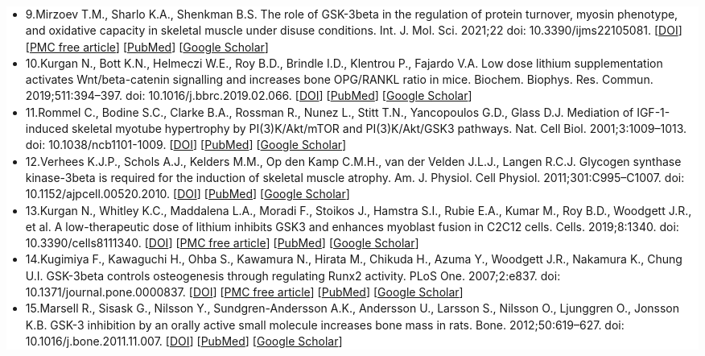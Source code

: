 *   9.Mirzoev T.M., Sharlo K.A., Shenkman B.S. The role of GSK-3beta in the regulation of protein turnover, myosin phenotype, and oxidative capacity in skeletal muscle under disuse conditions. Int. J. Mol. Sci. 2021;22 doi: 10.3390/ijms22105081. \[[DOI](https://doi.org/10.3390/ijms22105081)\] \[[PMC free article](https://www.ncbi.nlm.nih.gov/articles/PMC8151958/)\] \[[PubMed](https://pubmed.ncbi.nlm.nih.gov/34064895/)\] \[[Google Scholar](https://scholar.google.com/scholar_lookup?journal=Int.%20J.%20Mol.%20Sci.&title=The%20role%20of%20GSK-3beta%20in%20the%20regulation%20of%20protein%20turnover,%20myosin%20phenotype,%20and%20oxidative%20capacity%20in%20skeletal%20muscle%20under%20disuse%20conditions&author=T.M.%20Mirzoev&author=K.A.%20Sharlo&author=B.S.%20Shenkman&volume=22&publication_year=2021&pmid=34064895&doi=10.3390/ijms22105081&)\]
*   10.Kurgan N., Bott K.N., Helmeczi W.E., Roy B.D., Brindle I.D., Klentrou P., Fajardo V.A. Low dose lithium supplementation activates Wnt/beta-catenin signalling and increases bone OPG/RANKL ratio in mice. Biochem. Biophys. Res. Commun. 2019;511:394–397. doi: 10.1016/j.bbrc.2019.02.066. \[[DOI](https://doi.org/10.1016/j.bbrc.2019.02.066)\] \[[PubMed](https://pubmed.ncbi.nlm.nih.gov/30791983/)\] \[[Google Scholar](https://scholar.google.com/scholar_lookup?journal=Biochem.%20Biophys.%20Res.%20Commun.&title=Low%20dose%20lithium%20supplementation%20activates%20Wnt/beta-catenin%20signalling%20and%20increases%20bone%20OPG/RANKL%20ratio%20in%20mice&author=N.%20Kurgan&author=K.N.%20Bott&author=W.E.%20Helmeczi&author=B.D.%20Roy&author=I.D.%20Brindle&volume=511&publication_year=2019&pages=394-397&pmid=30791983&doi=10.1016/j.bbrc.2019.02.066&)\]
*   11.Rommel C., Bodine S.C., Clarke B.A., Rossman R., Nunez L., Stitt T.N., Yancopoulos G.D., Glass D.J. Mediation of IGF-1-induced skeletal myotube hypertrophy by PI(3)K/Akt/mTOR and PI(3)K/Akt/GSK3 pathways. Nat. Cell Biol. 2001;3:1009–1013. doi: 10.1038/ncb1101-1009. \[[DOI](https://doi.org/10.1038/ncb1101-1009)\] \[[PubMed](https://pubmed.ncbi.nlm.nih.gov/11715022/)\] \[[Google Scholar](https://scholar.google.com/scholar_lookup?journal=Nat.%20Cell%20Biol.&title=Mediation%20of%20IGF-1-induced%20skeletal%20myotube%20hypertrophy%20by%20PI\(3\)K/Akt/mTOR%20and%20PI\(3\)K/Akt/GSK3%20pathways&author=C.%20Rommel&author=S.C.%20Bodine&author=B.A.%20Clarke&author=R.%20Rossman&author=L.%20Nunez&volume=3&publication_year=2001&pages=1009-1013&pmid=11715022&doi=10.1038/ncb1101-1009&)\]
*   12.Verhees K.J.P., Schols A.J., Kelders M.M., Op den Kamp C.M.H., van der Velden J.L.J., Langen R.C.J. Glycogen synthase kinase-3beta is required for the induction of skeletal muscle atrophy. Am. J. Physiol. Cell Physiol. 2011;301:C995–C1007. doi: 10.1152/ajpcell.00520.2010. \[[DOI](https://doi.org/10.1152/ajpcell.00520.2010)\] \[[PubMed](https://pubmed.ncbi.nlm.nih.gov/21832246/)\] \[[Google Scholar](https://scholar.google.com/scholar_lookup?journal=Am.%20J.%20Physiol.%20Cell%20Physiol.&title=Glycogen%20synthase%20kinase-3beta%20is%20required%20for%20the%20induction%20of%20skeletal%20muscle%20atrophy&author=K.J.P.%20Verhees&author=A.J.%20Schols&author=M.M.%20Kelders&author=C.M.H.%20Op%20den%20Kamp&author=J.L.J.%20van%20der%20Velden&volume=301&publication_year=2011&pages=C995-C1007&pmid=21832246&doi=10.1152/ajpcell.00520.2010&)\]
*   13.Kurgan N., Whitley K.C., Maddalena L.A., Moradi F., Stoikos J., Hamstra S.I., Rubie E.A., Kumar M., Roy B.D., Woodgett J.R., et al. A low-therapeutic dose of lithium inhibits GSK3 and enhances myoblast fusion in C2C12 cells. Cells. 2019;8:1340. doi: 10.3390/cells8111340. \[[DOI](https://doi.org/10.3390/cells8111340)\] \[[PMC free article](https://www.ncbi.nlm.nih.gov/articles/PMC6912290/)\] \[[PubMed](https://pubmed.ncbi.nlm.nih.gov/31671858/)\] \[[Google Scholar](https://scholar.google.com/scholar_lookup?journal=Cells&title=A%20low-therapeutic%20dose%20of%20lithium%20inhibits%20GSK3%20and%20enhances%20myoblast%20fusion%20in%20C2C12%20cells&author=N.%20Kurgan&author=K.C.%20Whitley&author=L.A.%20Maddalena&author=F.%20Moradi&author=J.%20Stoikos&volume=8&publication_year=2019&pages=1340&pmid=31671858&doi=10.3390/cells8111340&)\]
*   14.Kugimiya F., Kawaguchi H., Ohba S., Kawamura N., Hirata M., Chikuda H., Azuma Y., Woodgett J.R., Nakamura K., Chung U.I. GSK-3beta controls osteogenesis through regulating Runx2 activity. PLoS One. 2007;2:e837. doi: 10.1371/journal.pone.0000837. \[[DOI](https://doi.org/10.1371/journal.pone.0000837)\] \[[PMC free article](https://www.ncbi.nlm.nih.gov/articles/PMC1950686/)\] \[[PubMed](https://pubmed.ncbi.nlm.nih.gov/17786208/)\] \[[Google Scholar](https://scholar.google.com/scholar_lookup?journal=PLoS%20One&title=GSK-3beta%20controls%20osteogenesis%20through%20regulating%20Runx2%20activity&author=F.%20Kugimiya&author=H.%20Kawaguchi&author=S.%20Ohba&author=N.%20Kawamura&author=M.%20Hirata&volume=2&publication_year=2007&pages=e837&pmid=17786208&doi=10.1371/journal.pone.0000837&)\]
*   15.Marsell R., Sisask G., Nilsson Y., Sundgren-Andersson A.K., Andersson U., Larsson S., Nilsson O., Ljunggren O., Jonsson K.B. GSK-3 inhibition by an orally active small molecule increases bone mass in rats. Bone. 2012;50:619–627. doi: 10.1016/j.bone.2011.11.007. \[[DOI](https://doi.org/10.1016/j.bone.2011.11.007)\] \[[PubMed](https://pubmed.ncbi.nlm.nih.gov/22142634/)\] \[[Google Scholar](https://scholar.google.com/scholar_lookup?journal=Bone&title=GSK-3%20inhibition%20by%20an%20orally%20active%20small%20molecule%20increases%20bone%20mass%20in%20rats&author=R.%20Marsell&author=G.%20Sisask&author=Y.%20Nilsson&author=A.K.%20Sundgren-Andersson&author=U.%20Andersson&volume=50&publication_year=2012&pages=619-627&pmid=22142634&doi=10.1016/j.bone.2011.11.007&)\]